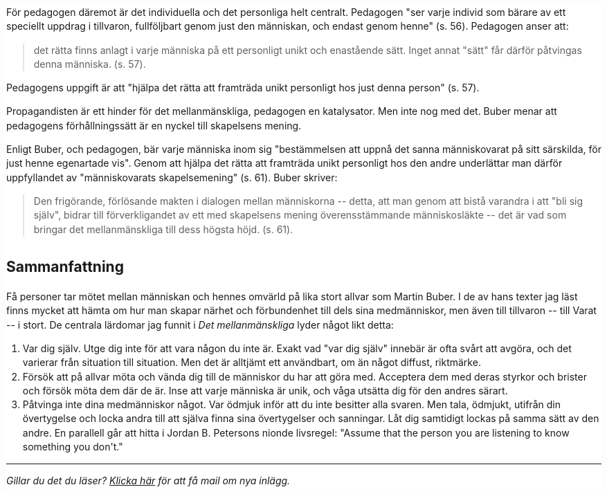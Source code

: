 För pedagogen däremot är det individuella och det personliga helt
centralt. Pedagogen "ser varje individ som bärare av ett
speciellt uppdrag i tillvaron, fullföljbart genom just den
människan, och endast genom henne" (s. 56). Pedagogen anser att: 

> det rätta finns anlagt i varje människa på ett personligt unikt
> och enastående sätt. Inget annat "sätt" får därför påtvingas
> denna människa. (s. 57). 

Pedagogens uppgift är att "hjälpa det rätta att framträda unikt
personligt hos just denna person" (s. 57).

Propagandisten är ett hinder för det mellanmänskliga, pedagogen
en katalysator. Men inte nog med det. Buber menar att pedagogens
förhållningssätt är en nyckel till skapelsens mening. 

Enligt Buber, och pedagogen, bär varje människa inom sig
"bestämmelsen att uppnå det sanna människovarat på sitt
särskilda, för just henne egenartade vis". Genom att hjälpa det
rätta att framträda unikt personligt hos den andre underlättar
man därför uppfyllandet av "människovarats skapelsemening" (s.
61). Buber skriver:

> Den frigörande, förlösande makten i dialogen mellan människorna
> -- detta, att man genom att bistå varandra i att "bli sig
> själv", bidrar till förverkligandet av ett med skapelsens
> mening överensstämmande människosläkte -- det är vad som
> bringar det mellanmänskliga till dess högsta höjd. (s. 61).


## Sammanfattning

Få personer tar mötet mellan människan och hennes omvärld på lika
stort allvar som Martin Buber. I de av hans texter jag läst finns
mycket att hämta om hur man skapar närhet och förbundenhet till
dels sina medmänniskor, men även till tillvaron -- till Varat --
i stort. De centrala lärdomar jag funnit i *Det mellanmänskliga*
lyder något likt detta:

1. Var dig själv. Utge dig inte för att vara någon du inte är.
   Exakt vad "var dig själv" innebär är ofta svårt att avgöra,
   och det varierar från situation till situation. Men det är
   alltjämt ett användbart, om än något diffust, riktmärke.
2. Försök att på allvar möta och vända dig till de människor du
   har att göra med. Acceptera dem med deras styrkor och brister
   och försök möta dem där de är. Inse att varje människa är
   unik, och våga utsätta dig för den andres särart.
3. Påtvinga inte dina medmänniskor något. Var ödmjuk inför att du
   inte besitter alla svaren. Men tala, ödmjukt, utifrån din
   övertygelse och locka andra till att själva finna sina
   övertygelser och sanningar. Låt dig samtidigt lockas på samma
   sätt av den andre. En parallell går att hitta i Jordan B.
   Petersons nionde livsregel: "Assume that the person you are
   listening to know something you don't."

- - -
*Gillar du det du läser? [Klicka här][sub] för att få mail om
nya inlägg.*

[sub]: http://eepurl.com/dKMp0w	"Mailformulär"
